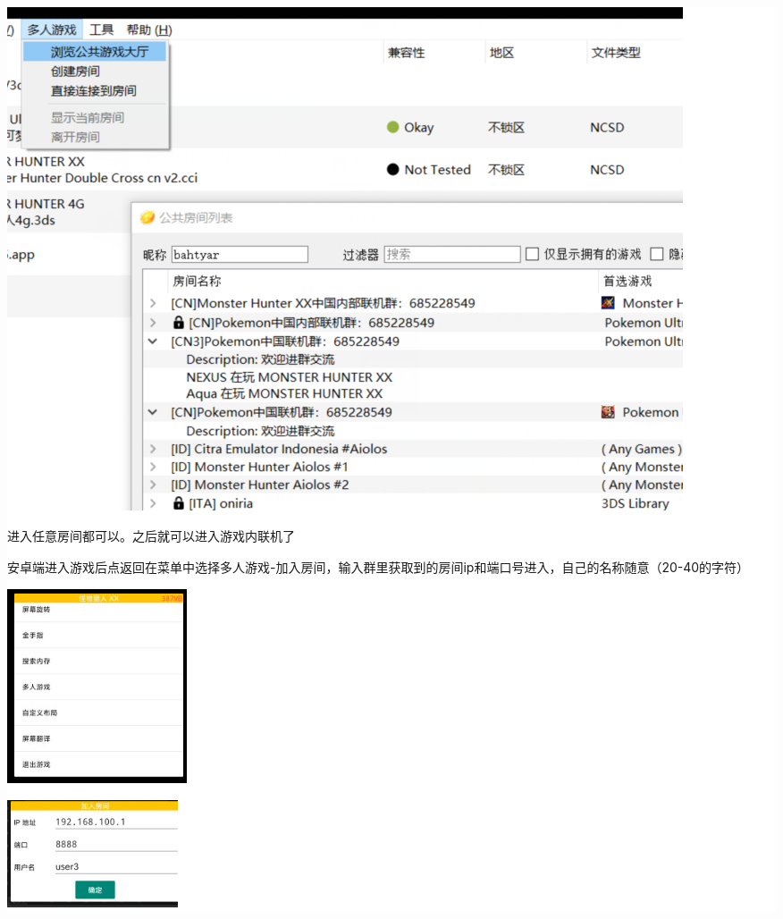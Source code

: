![image-20210404231727939](img\image-20210404231727939.png)

进入任意房间都可以。之后就可以进入游戏内联机了

安卓端进入游戏后点返回在菜单中选择多人游戏-加入房间，输入群里获取到的房间ip和端口号进入，自己的名称随意（20-40的字符）

![Screenshot_2021-12-13-17-43-05-118_org.citra.emu](img\Screenshot_2021-12-13-17-43-05-118_org.citra.emu.jpg)

![Screenshot_2021-12-13-17-43-28-168_org.citra.emu](img\Screenshot_2021-12-13-17-43-28-168_org.citra.emu.jpg)
